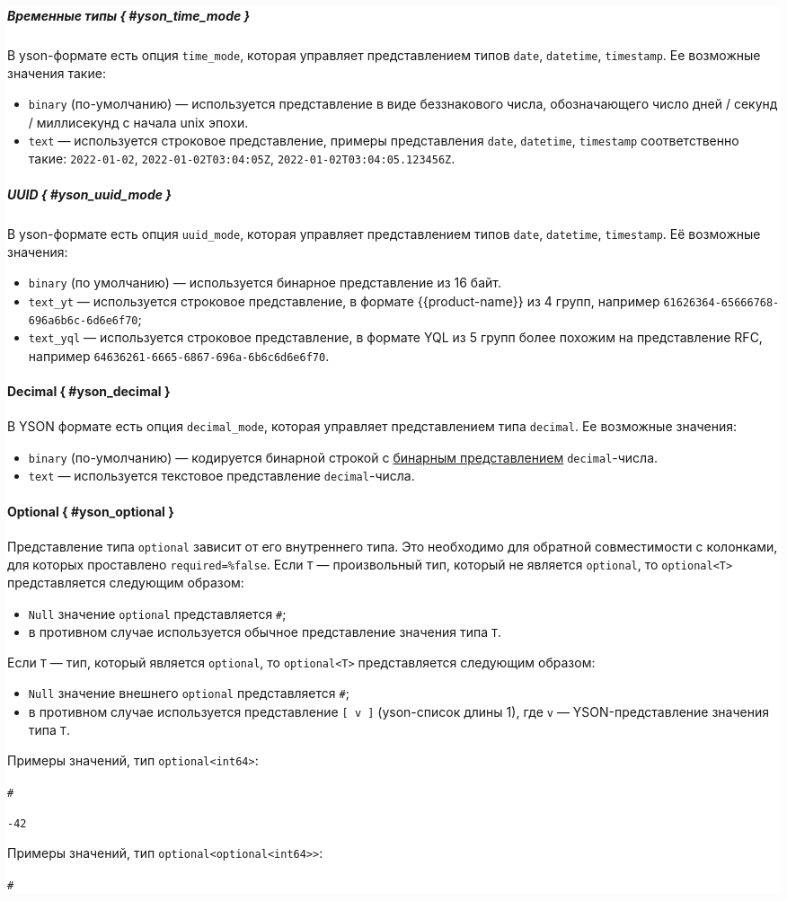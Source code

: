 
##### Временные типы { #yson_time_mode }
В yson-формате есть опция `time_mode`, которая управляет представлением типов `date`, `datetime`, `timestamp`. Ее возможные значения такие:
  - `binary` (по-умолчанию) — используется представление в виде беззнакового числа, обозначающего число дней / секунд / миллисекунд с начала unix эпохи.
  - `text` — используется строковое представление, примеры представления `date`, `datetime`, `timestamp` соответственно такие:
    `2022-01-02`, `2022-01-02T03:04:05Z`, `2022-01-02T03:04:05.123456Z`.

##### UUID { #yson_uuid_mode }
В yson-формате есть опция `uuid_mode`, которая управляет представлением типов `date`, `datetime`, `timestamp`. Её возможные значения:
  - `binary` (по умолчанию) — используется бинарное представление из 16 байт.
  - `text_yt` — используется строковое представление, в формате {{product-name}} из 4 групп, например `61626364-65666768-696a6b6c-6d6e6f70`;
  - `text_yql` — используется строковое представление, в формате YQL из 5 групп более похожим на представление RFC, например `64636261-6665-6867-696a-6b6c6d6e6f70`.

#### Decimal { #yson_decimal }
В YSON формате есть опция `decimal_mode`, которая управляет представлением типа `decimal`. Ее возможные значения:
  - `binary` (по-умолчанию) — кодируется бинарной строкой с [бинарным представлением](#schema_decimal_binary) `decimal`-числа.
  - `text` — используется текстовое представление `decimal`-числа.

#### Optional { #yson_optional }
Представление типа `optional` зависит от его внутреннего типа.
Это необходимо для обратной совместимости с колонками, для которых проставлено `required=%false`.
Если `T` — произвольный тип, который не является `optional`, то `optional<T>` представляется следующим образом:

- `Null` значение `optional` представляется `#`;
- в противном случае используется обычное представление значения типа `T`.

Если `T` — тип, который является `optional`, то `optional<T>` представляется следующим образом:

- `Null` значение внешнего `optional` представляется `#`;
- в противном случае используется представление `[ v ]` (yson-список длины 1), где `v` — YSON-представление значения типа `T`.

Примеры значений, тип `optional<int64>`:

```
#
```

```
-42
```

Примеры значений, тип `optional<optional<int64>>`:

```
#
```
